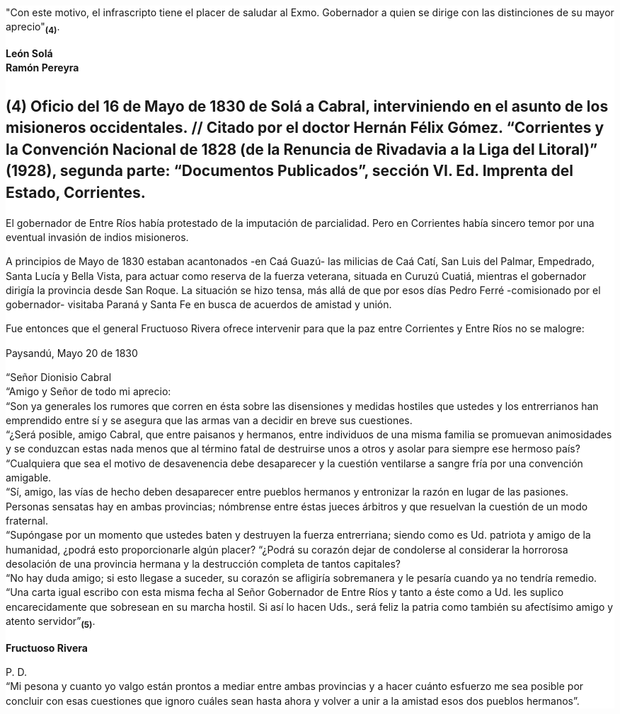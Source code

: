 "Con este motivo, el infrascripto tiene el placer de saludar al Exmo. Gobernador a quien se dirige con las distinciones de su mayor aprecio"<sub><strong>(4)</strong></sub>.

**León Solá**  
**Ramón Pereyra**

## **(4)** Oficio del 16 de Mayo de 1830 de Solá a Cabral, interviniendo en el asunto de los misioneros occidentales. // Citado por el doctor Hernán Félix Gómez. “Corrientes y la Convención Nacional de 1828 (de la Renuncia de Rivadavia a la Liga del Litoral)” (1928), segunda parte: “Documentos Publicados”, sección VI. Ed. Imprenta del Estado, Corrientes.

El gobernador de Entre Ríos había protestado de la imputación de parcialidad. Pero en Corrientes había sincero temor por una eventual invasión de indios misioneros.

A principios de Mayo de 1830 estaban acantonados -en Caá Guazú- las milicias de Caá Catí, San Luis del Palmar, Empedrado, Santa Lucía y Bella Vista, para actuar como reserva de la fuerza veterana, situada en Curuzú Cuatiá, mientras el gobernador dirigía la provincia desde San Roque. La situación se hizo tensa, más allá de que por esos días Pedro Ferré -comisionado por el gobernador- visitaba Paraná y Santa Fe en busca de acuerdos de amistad y unión.

Fue entonces que el general Fructuoso Rivera ofrece intervenir para que la paz entre Corrientes y Entre Ríos no se malogre:

Paysandú, Mayo 20 de 1830

“Señor Dionisio Cabral  
“Amigo y Señor de todo mi aprecio:  
“Son ya generales los rumores que corren en ésta sobre las disensiones y medidas hostiles que ustedes y los entrerrianos han emprendido entre sí y se asegura que las armas van a decidir en breve sus cuestiones.  
“¿Será posible, amigo Cabral, que entre paisanos y hermanos, entre individuos de una misma familia se promuevan animosidades y se conduzcan estas nada menos que al término fatal de destruirse unos a otros y asolar para siempre ese hermoso país?  
“Cualquiera que sea el motivo de desavenencia debe desaparecer y la cuestión ventilarse a sangre fría por una convención amigable.  
“Sí, amigo, las vías de hecho deben desaparecer entre pueblos hermanos y entronizar la razón en lugar de las pasiones. Personas sensatas hay en ambas provincias; nómbrense entre éstas jueces árbitros y que resuelvan la cuestión de un modo fraternal.  
“Supóngase por un momento que ustedes baten y destruyen la fuerza entrerriana; siendo como es Ud. patriota y amigo de la humanidad, ¿podrá esto proporcionarle algún placer? “¿Podrá su corazón dejar de condolerse al considerar la horrorosa desolación de una provincia hermana y la destrucción completa de tantos capitales?  
“No hay duda amigo; si esto llegase a suceder, su corazón se afligiría sobremanera y le pesaría cuando ya no tendría remedio.  
“Una carta igual escribo con esta misma fecha al Señor Gobernador de Entre Ríos y tanto a éste como a Ud. les suplico encarecidamente que sobresean en su marcha hostil. Si así lo hacen Uds., será feliz la patria como también su afectísimo amigo y atento servidor”<sub><strong>(5)</strong></sub>.

**Fructuoso Rivera**

P. D.  
“Mi pesona y cuanto yo valgo están prontos a mediar entre ambas provincias y a hacer cuánto esfuerzo me sea posible por concluir con esas cuestiones que ignoro cuáles sean hasta ahora y volver a unir a la amistad esos dos pueblos hermanos”.
